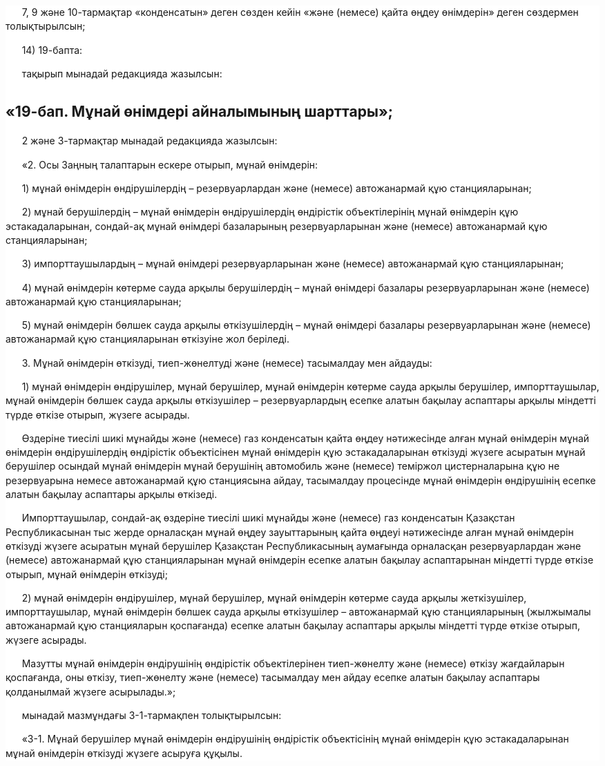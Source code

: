       7, 9 және 10-тармақтар «конденсатын» деген сөзден кейін «және (немесе) қайта өңдеу өнімдерін» деген сөздермен толықтырылсын;

      14) 19-бапта:

      тақырып мынадай редакцияда жазылсын:

## «19-бап. Мұнай өнімдері айналымының шарттары»;

      2 және 3-тармақтар мынадай редакцияда жазылсын:

      «2. Осы Заңның талаптарын ескере отырып, мұнай өнімдерін:

      1) мұнай өнімдерін өндірушілердің – резервуарлардан және (немесе) автожанармай құю станцияларынан;

      2) мұнай берушілердің – мұнай өнімдерін өндірушілердің өндірістік объектілерінің мұнай өнімдерін құю эстакадаларынан, сондай-ақ мұнай өнімдері базаларының резервуарларынан және (немесе) автожанармай құю станцияларынан;

      3) импорттаушылардың – мұнай өнімдері резервуарларынан және (немесе) автожанармай құю станцияларынан;

      4) мұнай өнімдерін көтерме сауда арқылы берушілердің – мұнай өнімдері базалары резервуарларынан және (немесе) автожанармай құю станцияларынан;

      5) мұнай өнімдерін бөлшек сауда арқылы өткізушілердің – мұнай өнімдері базалары резервуарларынан және (немесе) автожанармай құю станцияларынан өткізуіне жол беріледі.

      3. Мұнай өнімдерін өткізуді, тиеп-жөнелтуді және (немесе) тасымалдау мен айдауды:

      1) мұнай өнімдерін өндiрушiлер, мұнай берушілер, мұнай өнімдерін көтерме сауда арқылы берушілер, импорттаушылар, мұнай өнімдерін бөлшек сауда арқылы өткізушілер – резервуарлардың есепке алатын бақылау аспаптары арқылы міндетті түрде өткізе отырып, жүзеге асырады.

      Өздеріне тиесілі шикі мұнайды және (немесе) газ конденсатын қайта өңдеу нәтижесінде алған мұнай өнімдерін мұнай өнімдерін өндірушілердің өндірістік объектісінен мұнай өнімдерін құю эстакадаларынан өткізуді жүзеге асыратын мұнай берушілер осындай мұнай өнімдерін мұнай берушінің автомобиль және (немесе) теміржол цистерналарына құю не резервуарына немесе автожанармай құю станциясына айдау, тасымалдау процесінде мұнай өнімдерін өндірушінің есепке алатын бақылау аспаптары арқылы өткізеді.

      Импорттаушылар, сондай-ақ өздеріне тиесілі шикі мұнайды және (немесе) газ конденсатын Қазақстан Республикасынан тыс жерде орналасқан мұнай өңдеу зауыттарының қайта өңдеуі нәтижесінде алған мұнай өнімдерін өткізуді жүзеге асыратын мұнай берушілер Қазақстан Республикасының аумағында орналасқан резервуарлардан және (немесе) автожанармай құю станцияларынан мұнай өнімдерін есепке алатын бақылау аспаптарынан міндетті түрде өткізе отырып, мұнай өнімдерін өткізуді;

      2) мұнай өнімдерін өндірушілер, мұнай берушілер, мұнай өнімдерін көтерме сауда арқылы жеткізушілер, импорттаушылар, мұнай өнімдерін бөлшек сауда арқылы өткізушілер – автожанармай құю станцияларының (жылжымалы автожанармай құю станцияларын қоспағанда) есепке алатын бақылау аспаптары арқылы міндетті түрде өткізе отырып, жүзеге асырады.

      Мазутты мұнай өнімдерін өндірушінің өндірістік объектілерінен тиеп-жөнелту және (немесе) өткізу жағдайларын қоспағанда, оны өткізу, тиеп-жөнелту және (немесе) тасымалдау мен айдау есепке алатын бақылау аспаптары қолданылмай жүзеге асырылады.»;

      мынадай мазмұндағы 3-1-тармақпен толықтырылсын:

      «3-1. Мұнай берушілер мұнай өнімдерін өндірушінің өндірістік объектісінің мұнай өнімдерін құю эстакадаларынан мұнай өнімдерін өткізуді жүзеге асыруға құқылы.
